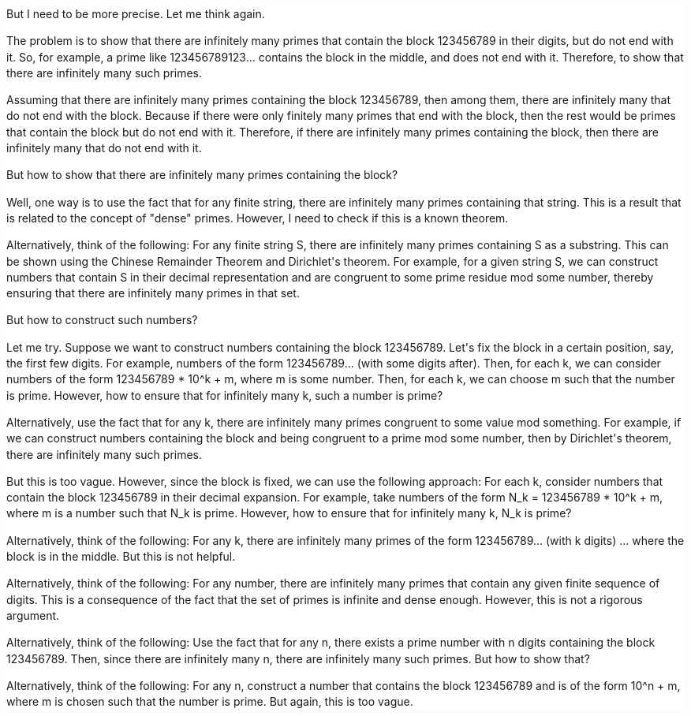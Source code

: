 But I need to be more precise. Let me think again.

The problem is to show that there are infinitely many primes that contain the block 123456789 in their digits, but do not end with it. So, for example, a prime like 123456789123... contains the block in the middle, and does not end with it. Therefore, to show that there are infinitely many such primes.

Assuming that there are infinitely many primes containing the block 123456789, then among them, there are infinitely many that do not end with the block. Because if there were only finitely many primes that end with the block, then the rest would be primes that contain the block but do not end with it. Therefore, if there are infinitely many primes containing the block, then there are infinitely many that do not end with it.

But how to show that there are infinitely many primes containing the block?

Well, one way is to use the fact that for any finite string, there are infinitely many primes containing that string. This is a result that is related to the concept of "dense" primes. However, I need to check if this is a known theorem.

Alternatively, think of the following: For any finite string S, there are infinitely many primes containing S as a substring. This can be shown using the Chinese Remainder Theorem and Dirichlet's theorem. For example, for a given string S, we can construct numbers that contain S in their decimal representation and are congruent to some prime residue mod some number, thereby ensuring that there are infinitely many primes in that set.

But how to construct such numbers?

Let me try. Suppose we want to construct numbers containing the block 123456789. Let's fix the block in a certain position, say, the first few digits. For example, numbers of the form 123456789... (with some digits after). Then, for each k, we can consider numbers of the form 123456789 * 10^k + m, where m is some number. Then, for each k, we can choose m such that the number is prime. However, how to ensure that for infinitely many k, such a number is prime?

Alternatively, use the fact that for any k, there are infinitely many primes congruent to some value mod something. For example, if we can construct numbers containing the block and being congruent to a prime mod some number, then by Dirichlet's theorem, there are infinitely many such primes.

But this is too vague. However, since the block is fixed, we can use the following approach: For each k, consider numbers that contain the block 123456789 in their decimal expansion. For example, take numbers of the form N_k = 123456789 * 10^k + m, where m is a number such that N_k is prime. However, how to ensure that for infinitely many k, N_k is prime?

Alternatively, think of the following: For any k, there are infinitely many primes of the form 123456789... (with k digits) ... where the block is in the middle. But this is not helpful.

Alternatively, think of the following: For any number, there are infinitely many primes that contain any given finite sequence of digits. This is a consequence of the fact that the set of primes is infinite and dense enough. However, this is not a rigorous argument.

Alternatively, think of the following: Use the fact that for any n, there exists a prime number with n digits containing the block 123456789. Then, since there are infinitely many n, there are infinitely many such primes. But how to show that?

Alternatively, think of the following: For any n, construct a number that contains the block 123456789 and is of the form 10^n + m, where m is chosen such that the number is prime. But again, this is too vague.
